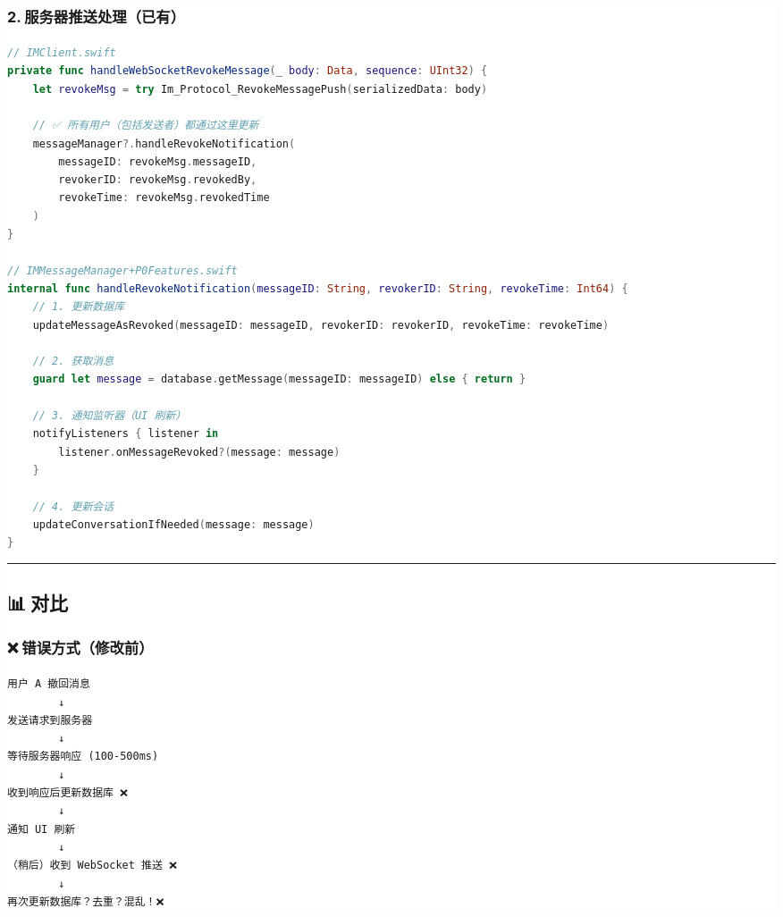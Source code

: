 ### 2. 服务器推送处理（已有）

```swift
// IMClient.swift
private func handleWebSocketRevokeMessage(_ body: Data, sequence: UInt32) {
    let revokeMsg = try Im_Protocol_RevokeMessagePush(serializedData: body)
    
    // ✅ 所有用户（包括发送者）都通过这里更新
    messageManager?.handleRevokeNotification(
        messageID: revokeMsg.messageID,
        revokerID: revokeMsg.revokedBy,
        revokeTime: revokeMsg.revokedTime
    )
}

// IMMessageManager+P0Features.swift
internal func handleRevokeNotification(messageID: String, revokerID: String, revokeTime: Int64) {
    // 1. 更新数据库
    updateMessageAsRevoked(messageID: messageID, revokerID: revokerID, revokeTime: revokeTime)
    
    // 2. 获取消息
    guard let message = database.getMessage(messageID: messageID) else { return }
    
    // 3. 通知监听器（UI 刷新）
    notifyListeners { listener in
        listener.onMessageRevoked?(message: message)
    }
    
    // 4. 更新会话
    updateConversationIfNeeded(message: message)
}
```

---

## 📊 对比

### ❌ 错误方式（修改前）

```
用户 A 撤回消息
        ↓
发送请求到服务器
        ↓
等待服务器响应 (100-500ms)
        ↓
收到响应后更新数据库 ❌
        ↓
通知 UI 刷新
        ↓
（稍后）收到 WebSocket 推送 ❌
        ↓
再次更新数据库？去重？混乱！❌
```

